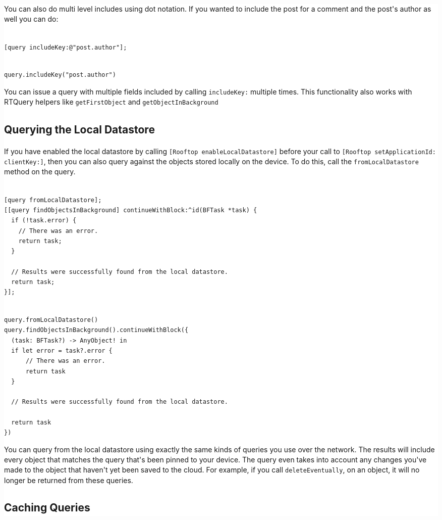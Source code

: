 You can also do multi level includes using dot notation.  If you wanted to include the post for a comment and the post's author as well you can do:

<pre><code class="objectivec">
[query includeKey:@"post.author"];
</code></pre>
<pre><code class="swift">
query.includeKey("post.author")
</code></pre>

You can issue a query with multiple fields included by calling `includeKey:` multiple times. This functionality also works with RTQuery helpers like `getFirstObject` and `getObjectInBackground`

## Querying the Local Datastore

If you have enabled the local datastore by calling `[Rooftop enableLocalDatastore]` before your call to `[Rooftop setApplicationId:clientKey:]`, then you can also query against the objects stored locally on the device. To do this, call the `fromLocalDatastore` method on the query.

<pre><code class="objectivec">
[query fromLocalDatastore];
[[query findObjectsInBackground] continueWithBlock:^id(BFTask *task) {
  if (!task.error) {
    // There was an error.
    return task;
  }

  // Results were successfully found from the local datastore.
  return task;
}];
</code></pre>
<pre><code class="swift">
query.fromLocalDatastore()
query.findObjectsInBackground().continueWithBlock({
  (task: BFTask?) -> AnyObject! in
  if let error = task?.error {
      // There was an error.
      return task
  }

  // Results were successfully found from the local datastore.

  return task
})
</code></pre>

You can query from the local datastore using exactly the same kinds of queries you use over the network. The results will include every object that matches the query that's been pinned to your device. The query even takes into account any changes you've made to the object that haven't yet been saved to the cloud. For example, if you call `deleteEventually`, on an object, it will no longer be returned from these queries.

## Caching Queries
